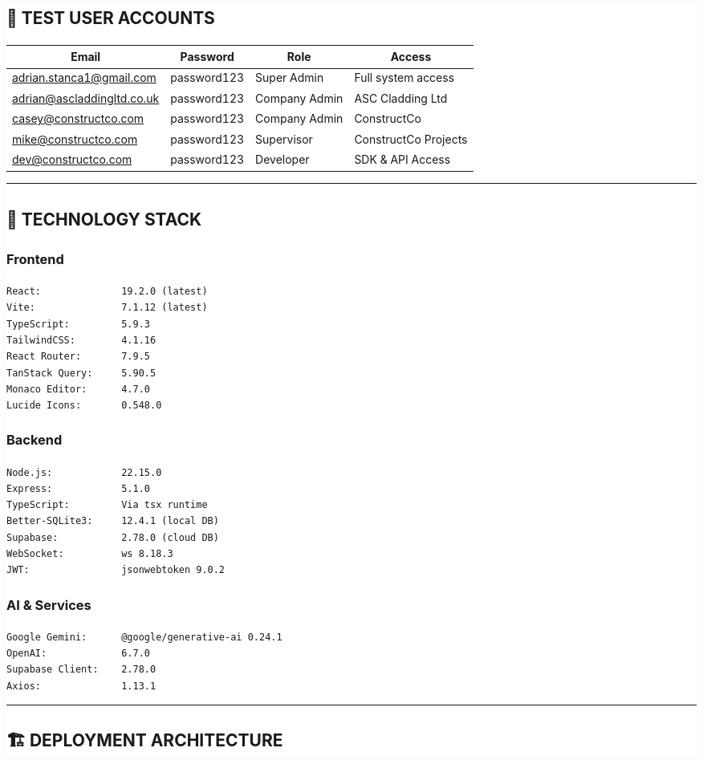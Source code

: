 ## 👥 TEST USER ACCOUNTS

| Email | Password | Role | Access |
|-------|----------|------|--------|
| adrian.stanca1@gmail.com | password123 | Super Admin | Full system access |
| adrian@ascladdingltd.co.uk | password123 | Company Admin | ASC Cladding Ltd |
| casey@constructco.com | password123 | Company Admin | ConstructCo |
| mike@constructco.com | password123 | Supervisor | ConstructCo Projects |
| dev@constructco.com | password123 | Developer | SDK & API Access |

---

## 🔧 TECHNOLOGY STACK

### **Frontend**
```
React:              19.2.0 (latest)
Vite:               7.1.12 (latest)
TypeScript:         5.9.3
TailwindCSS:        4.1.16
React Router:       7.9.5
TanStack Query:     5.90.5
Monaco Editor:      4.7.0
Lucide Icons:       0.548.0
```

### **Backend**
```
Node.js:            22.15.0
Express:            5.1.0
TypeScript:         Via tsx runtime
Better-SQLite3:     12.4.1 (local DB)
Supabase:           2.78.0 (cloud DB)
WebSocket:          ws 8.18.3
JWT:                jsonwebtoken 9.0.2
```

### **AI & Services**
```
Google Gemini:      @google/generative-ai 0.24.1
OpenAI:             6.7.0
Supabase Client:    2.78.0
Axios:              1.13.1
```

---

## 🏗️ DEPLOYMENT ARCHITECTURE
